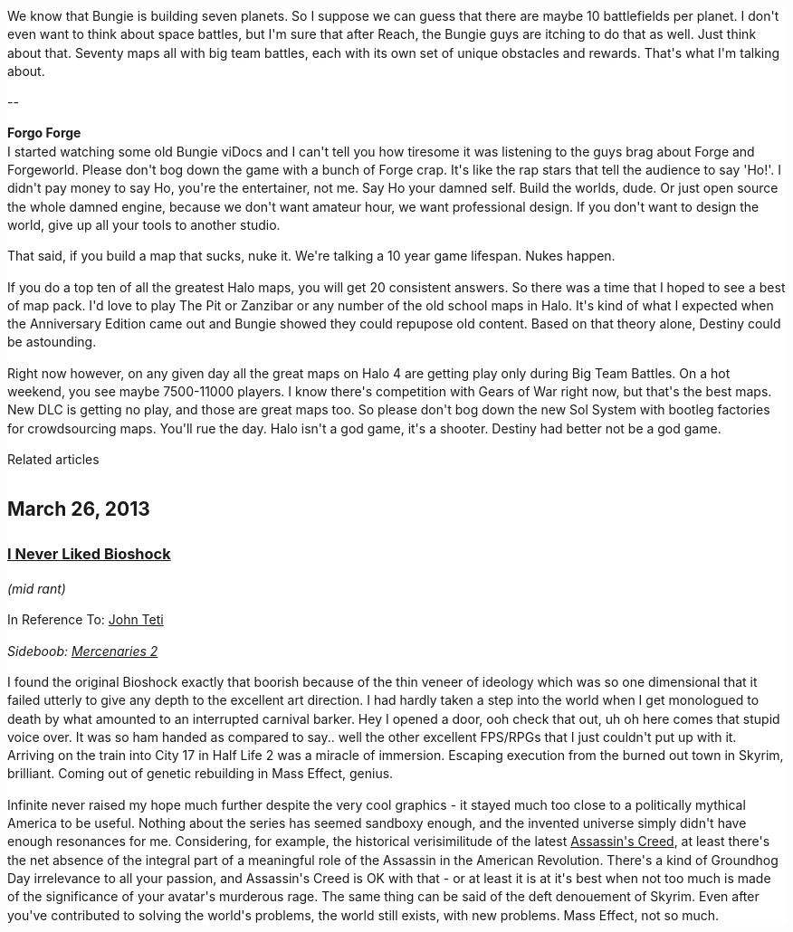 We know that Bungie is building seven planets. So I suppose we can guess that there are maybe 10 battlefields per planet. I don't even want to think about space battles, but I'm sure that after Reach, the Bungie guys are itching to do that as well. Just think about that. Seventy maps all with big team battles, each with its own set of unique obstacles and rewards. That's what I'm talking about. 

--

**Forgo Forge**  
I started watching some old Bungie viDocs and I can't tell you how tiresome it was listening to the guys brag about Forge and Forgeworld. Please don't bog down the game with a bunch of Forge crap. It's like the rap stars that tell the audience to say 'Ho!'. I didn't pay money to say Ho, you're the entertainer, not me. Say Ho your damned self. Build the worlds, dude. Or just open source the whole damned engine, because we don't want amateur hour, we want professional design. If you don't want to design the world, give up all your tools to another studio. 

That said, if you build a map that sucks, nuke it. We're talking a 10 year game lifespan. Nukes happen. 

If you do a top ten of all the greatest Halo maps, you will get 20 consistent answers. So there was a time that I hoped to see a best of map pack. I'd love to play The Pit or Zanzibar or any number of the old school maps in Halo. It's kind of what I expected when the Anniversary Edition came out and Bungie showed they could repupose old content. Based on that theory alone, Destiny could be astounding.

Right now however, on any given day all the great maps on Halo 4 are getting play only during Big Team Battles. On a hot weekend, you see maybe 7500-11000 players. I know there's competition with Gears of War right now, but that's the best maps. New DLC is getting no play, and those are great maps too. So please don't bog down the new Sol System with bootleg factories for crowdsourcing maps. You'll rue the day. Halo isn't a god game, it's a shooter. Destiny had better not be a god game.

Related articles

## March 26, 2013

### [I Never Liked Bioshock](https://cobb.typepad.com/cobb/2013/03/i-never-liked-bioshock.html)

_(mid rant)_

In Reference To: [John Teti](http://gameological.com/2013/03/review-bioshock-infinite/)

_Sideboob: [Mercenaries 2](https://cobb.typepad.com/cobb/2008/11/mercenaries-2.html)_

I found the original Bioshock exactly that boorish because of the thin veneer of ideology which was so one [](https://cobb.typepad.com/.a/6a00d834515ae969e2017d4251ee9d970c-pi)dimensional that it failed utterly to give any depth to the excellent art direction. I had hardly taken a step into the world when I get monologued to death by what amounted to an interrupted carnival barker. Hey I opened a door, ooh check that out, uh oh here comes that stupid voice over. It was so ham handed as compared to say.. well the other excellent FPS/RPGs that I just couldn't put up with it. Arriving on the train into City 17 in Half Life 2 was a miracle of immersion. Escaping execution from the burned out town in Skyrim, brilliant. Coming out of genetic rebuilding in Mass Effect, genius.

Infinite never raised my hope much further despite the very cool graphics - it stayed much too close to a politically mythical America to be useful. Nothing about the series has seemed sandboxy enough, and the invented universe simply didn't have enough resonances for me. Considering, for example, the historical verisimilitude of the latest [Assassin's Creed](http://www.assassinscreed.com/ "Assassin's Creed"), at least there's the net absence of the integral part of a meaningful role of the Assassin in the American Revolution. There's a kind of Groundhog Day irrelevance to all your passion, and Assassin's Creed is OK with that - or at least it is at it's best when not too much is made of the significance of your avatar's murderous rage. The same thing can be said of the deft denouement of Skyrim. Even after you've contributed to solving the world's problems, the world still exists, with new problems. Mass Effect, not so much.
